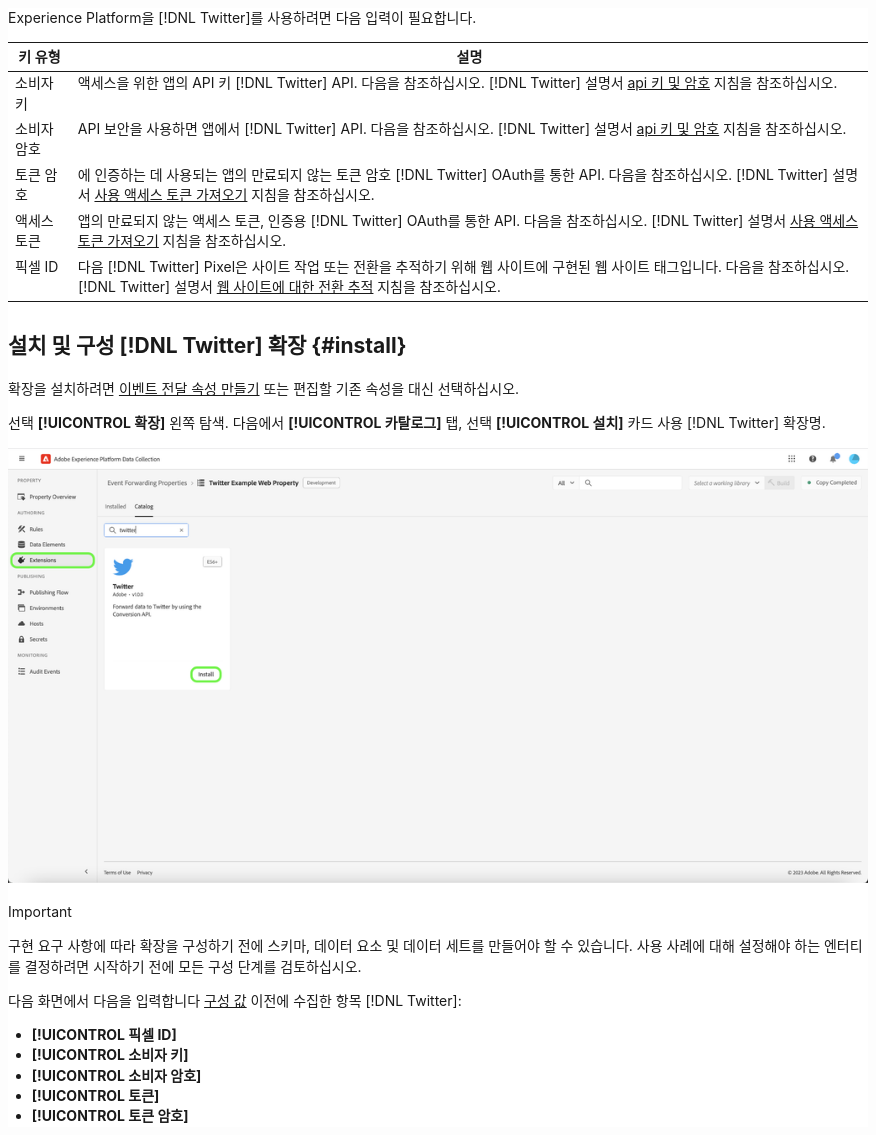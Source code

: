 Experience Platform을 [!DNL Twitter]를 사용하려면 다음 입력이 필요합니다.

| 키 유형 | 설명 |
| --- | --- |
| 소비자 키 | 액세스&#x200B;을 위한 앱의 API 키 [!DNL Twitter] API. 다음을 참조하십시오. [!DNL Twitter] 설명서 [api 키 및 암호](https://developer.twitter.com/en/docs/authentication/oauth-1-0a/api-key-and-secret) 지침을 참조하십시오. | |
| 소비자 암호 | API 보안을 사용하면 앱에서 [!DNL Twitter] API. 다음을 참조하십시오. [!DNL Twitter] 설명서 [api 키 및 암호](https://developer.twitter.com/en/docs/authentication/oauth-1-0a/api-key-and-secret) 지침을 참조하십시오. |
| 토큰 암호 | 에 인증하는 데 사용되는 앱의 만료되지 않는 토큰 암호 [!DNL Twitter] OAuth를 통한 API. 다음을 참조하십시오. [!DNL Twitter] 설명서 [사용 액세스 토큰 가져오기](https://developer.twitter.com/en/docs/authentication/oauth-1-0a/obtaining-user-access-tokens) 지침을 참조하십시오. |
| 액세스 토큰 | 앱의 만료되지 않는 액세스 토큰, 인증용 [!DNL Twitter] OAuth를 통한 API. 다음을 참조하십시오. [!DNL Twitter] 설명서 [사용 액세스 토큰 가져오기](https://developer.twitter.com/en/docs/authentication/oauth-1-0a/obtaining-user-access-tokens) 지침을 참조하십시오. |
| 픽셀 ID | 다음 [!DNL Twitter] Pixel은 사이트 작업 또는 전환을 추적하기 위해 웹 사이트에 구현된 웹 사이트 태그입니다. 다음을 참조하십시오. [!DNL Twitter] 설명서 [웹 사이트에 대한 전환 추적](https://business.twitter.com/en/help/campaign-measurement-and-analytics/conversion-tracking-for-websites.html) 지침을 참조하십시오. |

## 설치 및 구성 [!DNL Twitter] 확장 {#install}

확장을 설치하려면 [이벤트 전달 속성 만들기](../../../ui/event-forwarding/overview.md#properties) 또는 편집할 기존 속성을 대신 선택하십시오.

선택 **[!UICONTROL 확장]** 왼쪽 탐색. 다음에서 **[!UICONTROL 카탈로그]** 탭, 선택 **[!UICONTROL 설치]** 카드 사용 [!DNL Twitter] 확장명.

![다음을 표시하는 카탈로그 [!DNL Twitter] 확장 강조 표시 설치.](../../../images/extensions/server/twitter/install.png)

>[!IMPORTANT]
>
>구현 요구 사항에 따라 확장을 구성하기 전에 스키마, 데이터 요소 및 데이터 세트를 만들어야 할 수 있습니다. 사용 사례에 대해 설정해야 하는 엔터티를 결정하려면 시작하기 전에 모든 구성 단계를 검토하십시오.

다음 화면에서 다음을 입력합니다 [구성 값](#configuration-details) 이전에 수집한 항목 [!DNL Twitter]:

* **[!UICONTROL 픽셀 ID]**
* **[!UICONTROL 소비자 키]**
* **[!UICONTROL 소비자 암호]**
* **[!UICONTROL 토큰]**
* **[!UICONTROL 토큰 암호]**
